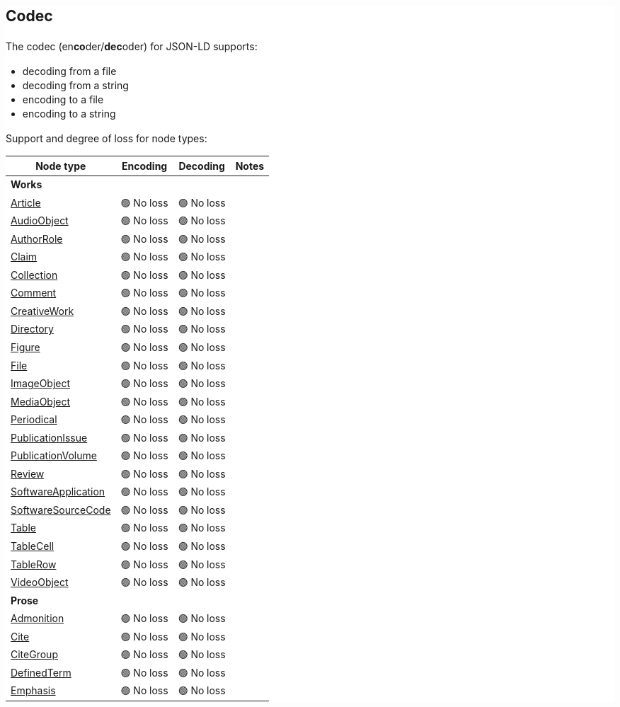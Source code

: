 


## Codec

The codec (en**co**der/**dec**oder) for JSON-LD supports:

- decoding from a file
- decoding from a string
- encoding to a file
- encoding to a string

Support and degree of loss for node types:

| Node type                                                                                                                 | Encoding  | Decoding  | Notes |
| ------------------------------------------------------------------------------------------------------------------------- | --------- | --------- | ----- |
| **Works**                                                                                                                 |
| [Article](https://github.com/stencila/stencila/blob/main/docs/reference/schema/works/article.md)                          | 🟢 No loss | 🟢 No loss |       |
| [AudioObject](https://github.com/stencila/stencila/blob/main/docs/reference/schema/works/audio_object.md)                 | 🟢 No loss | 🟢 No loss |       |
| [AuthorRole](https://github.com/stencila/stencila/blob/main/docs/reference/schema/works/author_role.md)                   | 🟢 No loss | 🟢 No loss |       |
| [Claim](https://github.com/stencila/stencila/blob/main/docs/reference/schema/works/claim.md)                              | 🟢 No loss | 🟢 No loss |       |
| [Collection](https://github.com/stencila/stencila/blob/main/docs/reference/schema/works/collection.md)                    | 🟢 No loss | 🟢 No loss |       |
| [Comment](https://github.com/stencila/stencila/blob/main/docs/reference/schema/works/comment.md)                          | 🟢 No loss | 🟢 No loss |       |
| [CreativeWork](https://github.com/stencila/stencila/blob/main/docs/reference/schema/works/creative_work.md)               | 🟢 No loss | 🟢 No loss |       |
| [Directory](https://github.com/stencila/stencila/blob/main/docs/reference/schema/works/directory.md)                      | 🟢 No loss | 🟢 No loss |       |
| [Figure](https://github.com/stencila/stencila/blob/main/docs/reference/schema/works/figure.md)                            | 🟢 No loss | 🟢 No loss |       |
| [File](https://github.com/stencila/stencila/blob/main/docs/reference/schema/works/file.md)                                | 🟢 No loss | 🟢 No loss |       |
| [ImageObject](https://github.com/stencila/stencila/blob/main/docs/reference/schema/works/image_object.md)                 | 🟢 No loss | 🟢 No loss |       |
| [MediaObject](https://github.com/stencila/stencila/blob/main/docs/reference/schema/works/media_object.md)                 | 🟢 No loss | 🟢 No loss |       |
| [Periodical](https://github.com/stencila/stencila/blob/main/docs/reference/schema/works/periodical.md)                    | 🟢 No loss | 🟢 No loss |       |
| [PublicationIssue](https://github.com/stencila/stencila/blob/main/docs/reference/schema/works/publication_issue.md)       | 🟢 No loss | 🟢 No loss |       |
| [PublicationVolume](https://github.com/stencila/stencila/blob/main/docs/reference/schema/works/publication_volume.md)     | 🟢 No loss | 🟢 No loss |       |
| [Review](https://github.com/stencila/stencila/blob/main/docs/reference/schema/works/review.md)                            | 🟢 No loss | 🟢 No loss |       |
| [SoftwareApplication](https://github.com/stencila/stencila/blob/main/docs/reference/schema/works/software_application.md) | 🟢 No loss | 🟢 No loss |       |
| [SoftwareSourceCode](https://github.com/stencila/stencila/blob/main/docs/reference/schema/works/software_source_code.md)  | 🟢 No loss | 🟢 No loss |       |
| [Table](https://github.com/stencila/stencila/blob/main/docs/reference/schema/works/table.md)                              | 🟢 No loss | 🟢 No loss |       |
| [TableCell](https://github.com/stencila/stencila/blob/main/docs/reference/schema/works/table_cell.md)                     | 🟢 No loss | 🟢 No loss |       |
| [TableRow](https://github.com/stencila/stencila/blob/main/docs/reference/schema/works/table_row.md)                       | 🟢 No loss | 🟢 No loss |       |
| [VideoObject](https://github.com/stencila/stencila/blob/main/docs/reference/schema/works/video_object.md)                 | 🟢 No loss | 🟢 No loss |       |
| **Prose**                                                                                                                 |
| [Admonition](https://github.com/stencila/stencila/blob/main/docs/reference/schema/prose/admonition.md)                    | 🟢 No loss | 🟢 No loss |       |
| [Cite](https://github.com/stencila/stencila/blob/main/docs/reference/schema/prose/cite.md)                                | 🟢 No loss | 🟢 No loss |       |
| [CiteGroup](https://github.com/stencila/stencila/blob/main/docs/reference/schema/prose/cite_group.md)                     | 🟢 No loss | 🟢 No loss |       |
| [DefinedTerm](https://github.com/stencila/stencila/blob/main/docs/reference/schema/prose/defined_term.md)                 | 🟢 No loss | 🟢 No loss |       |
| [Emphasis](https://github.com/stencila/stencila/blob/main/docs/reference/schema/prose/emphasis.md)                        | 🟢 No loss | 🟢 No loss |       |